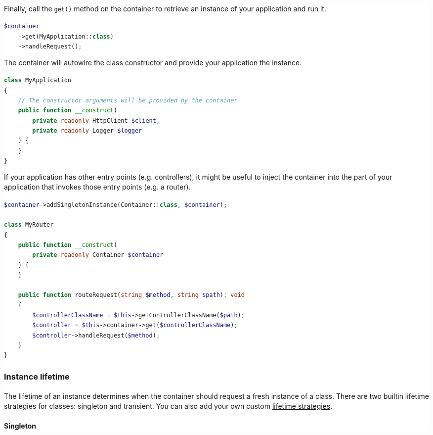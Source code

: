 Finally, call the `get()` method on the container to retrieve an instance of
your application and run it.

```php
$container
    ->get(MyApplication::class)
    ->handleRequest();
```

The container will autowire the class constructor and provide your application
the instance.

```php
class MyApplication
{
    // The constructor arguments will be provided by the container
    public function __construct(
        private readonly HttpClient $client,
        private readonly Logger $logger
    ) {
    }
}
```

If your application has other entry points (e.g. controllers), it might be
useful to inject the container into the part of your application that invokes
those entry points (e.g. a router).

```php
$container->addSingletonInstance(Container::class, $container);

class MyRouter
{
    public function __construct(
        private readonly Container $container
    ) {
    }

    public function routeRequest(string $method, string $path): void
    {
        $controllerClassName = $this->getControllerClassName($path);
        $controller = $this->container->get($controllerClassName);
        $controller->handleRequest($method);
    }
}
```

### Instance lifetime

The lifetime of an instance determines when the container should request a fresh
instance of a class. There are two builtin lifetime strategies for classes:
singleton and transient. You can also add your own custom
[lifetime strategies](#custom-lifetime-strategies).

#### Singleton
